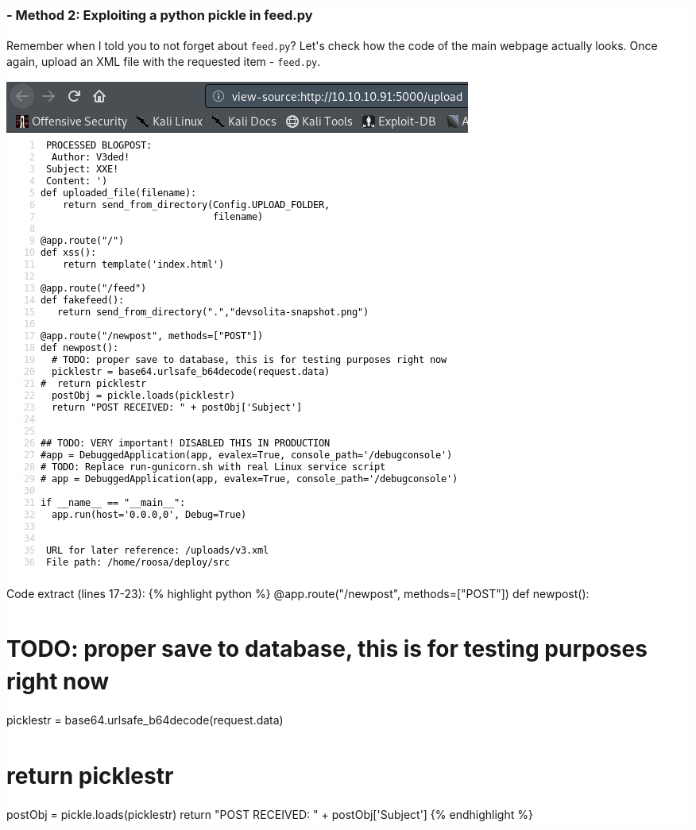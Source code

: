 ### - Method 2: Exploiting a python pickle in feed.py
Remember when I told you to not forget about `feed.py`? Let's check how the code of the main webpage actually looks. Once again, upload an XML file with the requested item - `feed.py`.

<a href="/img/blog/htb-devoops/htb-devoops-07.png" target="_blank"><img class="centerImgMedium" src="/img/blog/htb-devoops/htb-devoops-07.png"></a>

Code extract (lines 17-23):
{% highlight python %}
@app.route("/newpost", methods=["POST"])
def newpost():
  # TODO: proper save to database, this is for testing purposes right now
  picklestr = base64.urlsafe_b64decode(request.data)
#  return picklestr
  postObj = pickle.loads(picklestr)
  return "POST RECEIVED: " + postObj['Subject']
{% endhighlight %}
